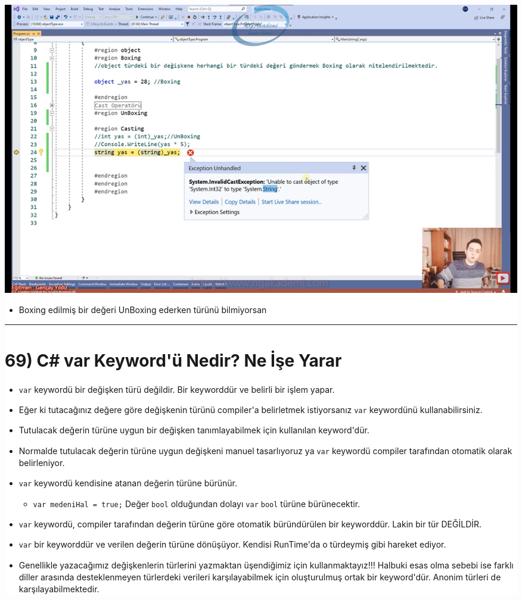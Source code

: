 <img src = "62.png" width="auto">

- Boxing edilmiş bir değeri UnBoxing ederken türünü bilmiyorsan 

***
# 69) C# var Keyword'ü Nedir? Ne İşe Yarar
- `var` keywordü bir değişken türü değildir. Bir keyworddür ve belirli bir işlem yapar.

- Eğer ki tutacağınız değere göre değişkenin türünü compiler'a belirletmek istiyorsanız `var` keywordünü kullanabilirsiniz.

- Tutulacak değerin türüne uygun bir değişken tanımlayabilmek için kullanılan keyword'dür.

- Normalde tutulacak değerin türüne uygun değişkeni manuel tasarlıyoruz ya `var` keywordü compiler tarafından otomatik olarak belirleniyor.

- `var` keywordü kendisine atanan değerin türüne bürünür.
    * `var medeniHal = true;` Değer `bool` olduğundan dolayı `var` `bool` türüne bürünecektir.

- `var` keywordü, compiler tarafından değerin türüne göre otomatik büründürülen bir keyworddür. Lakin bir tür DEĞİLDİR.

- `var` bir keyworddür ve verilen değerin türüne dönüşüyor. Kendisi RunTime'da o türdeymiş gibi hareket ediyor.

- Genellikle yazacağımız değişkenlerin türlerini yazmaktan üşendiğimiz için kullanmaktayız!!! Halbuki esas olma sebebi ise farklı diller arasında desteklenmeyen türlerdeki verileri karşılayabilmek için oluşturulmuş ortak bir keyword'dür. Anonim türleri de karşılayabilmektedir.
